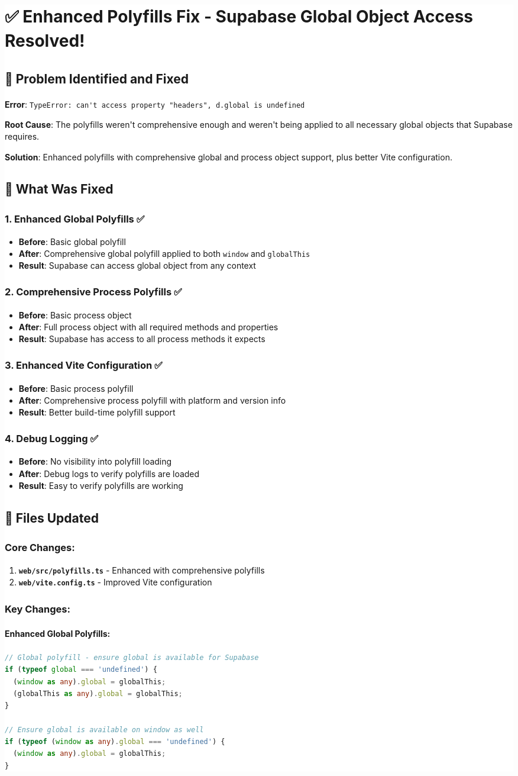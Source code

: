 # ✅ Enhanced Polyfills Fix - Supabase Global Object Access Resolved!

## 🎯 **Problem Identified and Fixed**

**Error**: `TypeError: can't access property "headers", d.global is undefined`

**Root Cause**: The polyfills weren't comprehensive enough and weren't being applied to all necessary global objects that Supabase requires.

**Solution**: Enhanced polyfills with comprehensive global and process object support, plus better Vite configuration.

## 🔧 **What Was Fixed**

### **1. Enhanced Global Polyfills** ✅
- **Before**: Basic global polyfill
- **After**: Comprehensive global polyfill applied to both `window` and `globalThis`
- **Result**: Supabase can access global object from any context

### **2. Comprehensive Process Polyfills** ✅
- **Before**: Basic process object
- **After**: Full process object with all required methods and properties
- **Result**: Supabase has access to all process methods it expects

### **3. Enhanced Vite Configuration** ✅
- **Before**: Basic process polyfill
- **After**: Comprehensive process polyfill with platform and version info
- **Result**: Better build-time polyfill support

### **4. Debug Logging** ✅
- **Before**: No visibility into polyfill loading
- **After**: Debug logs to verify polyfills are loaded
- **Result**: Easy to verify polyfills are working

## 📁 **Files Updated**

### **Core Changes:**
1. **`web/src/polyfills.ts`** - Enhanced with comprehensive polyfills
2. **`web/vite.config.ts`** - Improved Vite configuration

### **Key Changes:**

#### **Enhanced Global Polyfills:**
```typescript
// Global polyfill - ensure global is available for Supabase
if (typeof global === 'undefined') {
  (window as any).global = globalThis;
  (globalThis as any).global = globalThis;
}

// Ensure global is available on window as well
if (typeof (window as any).global === 'undefined') {
  (window as any).global = globalThis;
}
```
